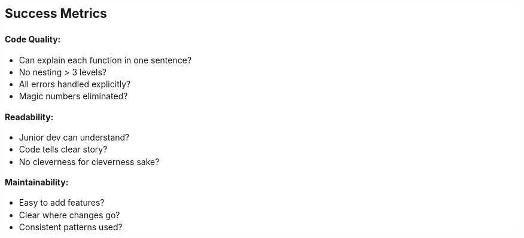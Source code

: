 ## Success Metrics

**Code Quality:**
- Can explain each function in one sentence?
- No nesting > 3 levels?
- All errors handled explicitly?
- Magic numbers eliminated?

**Readability:**
- Junior dev can understand?
- Code tells clear story?
- No cleverness for cleverness sake?

**Maintainability:**
- Easy to add features?
- Clear where changes go?
- Consistent patterns used?
